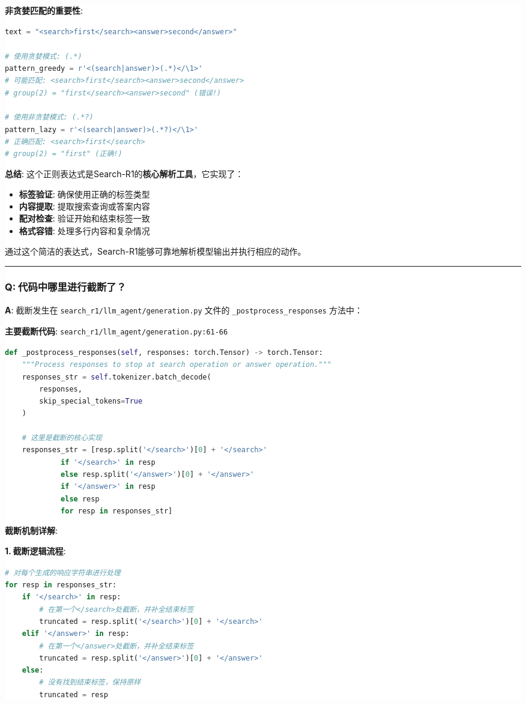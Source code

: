**非贪婪匹配的重要性**:
```python
text = "<search>first</search><answer>second</answer>"

# 使用贪婪模式: (.*)
pattern_greedy = r'<(search|answer)>(.*)</\1>'
# 可能匹配: <search>first</search><answer>second</answer>
# group(2) = "first</search><answer>second" (错误!)

# 使用非贪婪模式: (.*?)
pattern_lazy = r'<(search|answer)>(.*?)</\1>'
# 正确匹配: <search>first</search>
# group(2) = "first" (正确!)
```

**总结**: 这个正则表达式是Search-R1的**核心解析工具**，它实现了：
- **标签验证**: 确保使用正确的标签类型
- **内容提取**: 提取搜索查询或答案内容
- **配对检查**: 验证开始和结束标签一致
- **格式容错**: 处理多行内容和复杂情况

通过这个简洁的表达式，Search-R1能够可靠地解析模型输出并执行相应的动作。

---

### Q: 代码中哪里进行截断了？

**A**: 截断发生在 `search_r1/llm_agent/generation.py` 文件的 `_postprocess_responses` 方法中：

**主要截断代码**: `search_r1/llm_agent/generation.py:61-66`

```python
def _postprocess_responses(self, responses: torch.Tensor) -> torch.Tensor:
    """Process responses to stop at search operation or answer operation."""
    responses_str = self.tokenizer.batch_decode(
        responses,
        skip_special_tokens=True
    )

    # 这里是截断的核心实现
    responses_str = [resp.split('</search>')[0] + '</search>'
             if '</search>' in resp
             else resp.split('</answer>')[0] + '</answer>'
             if '</answer>' in resp
             else resp
             for resp in responses_str]
```

**截断机制详解**:

**1. 截断逻辑流程**:

```python
# 对每个生成的响应字符串进行处理
for resp in responses_str:
    if '</search>' in resp:
        # 在第一个</search>处截断，并补全结束标签
        truncated = resp.split('</search>')[0] + '</search>'
    elif '</answer>' in resp:
        # 在第一个</answer>处截断，并补全结束标签
        truncated = resp.split('</answer>')[0] + '</answer>'
    else:
        # 没有找到结束标签，保持原样
        truncated = resp
```
